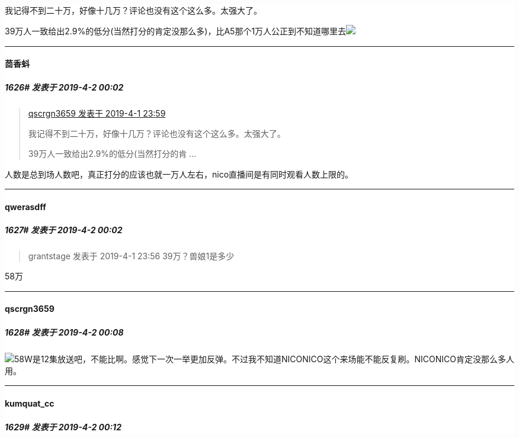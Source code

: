 我记得不到二十万，好像十几万？评论也没有这个这么多。太强大了。

39万人一致给出2.9%的低分(当然打分的肯定没那么多)，比A5那个1万人公正到不知道哪里去<img src="https://static.saraba1st.com/image/smiley/face2017/067.png" referrerpolicy="no-referrer">







-----

####  茴香蚪  
##### 1626#       发表于 2019-4-2 00:02



<blockquote><a href="httphttps://bbs.saraba1st.com/2b/forum.php?mod=redirect&amp;goto=findpost&amp;pid=43131024&amp;ptid=1786645" target="_blank">qscrgn3659 发表于 2019-4-1 23:59</a>

我记得不到二十万，好像十几万？评论也没有这个这么多。太强大了。

39万人一致给出2.9%的低分(当然打分的肯 ...</blockquote>
人数是总到场人数吧，真正打分的应该也就一万人左右，nico直播间是有同时观看人数上限的。







-----

####  qwerasdff  
##### 1627#       发表于 2019-4-2 00:02



<blockquote>grantstage 发表于 2019-4-1 23:56
39万？兽娘1是多少</blockquote>
58万







-----

####  qscrgn3659  
##### 1628#       发表于 2019-4-2 00:08



<img src="https://static.saraba1st.com/image/smiley/face2017/067.png" referrerpolicy="no-referrer">58W是12集放送吧，不能比啊。感觉下一次一举更加反弹。不过我不知道NICONICO这个来场能不能反复刷。NICONICO肯定没那么多人用。







-----

####  kumquat_cc  
##### 1629#       发表于 2019-4-2 00:12
